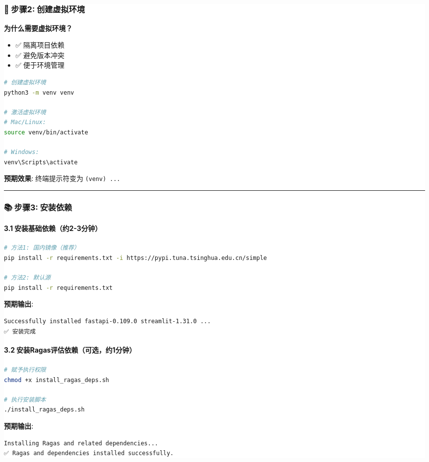 
### 🐍 步骤2: 创建虚拟环境

**为什么需要虚拟环境？**
- ✅ 隔离项目依赖
- ✅ 避免版本冲突
- ✅ 便于环境管理

```bash
# 创建虚拟环境
python3 -m venv venv

# 激活虚拟环境
# Mac/Linux:
source venv/bin/activate

# Windows:
venv\Scripts\activate
```

**预期效果**: 终端提示符变为 `(venv) ...`

---

### 📚 步骤3: 安装依赖

#### 3.1 安装基础依赖（约2-3分钟）

```bash
# 方法1: 国内镜像（推荐）
pip install -r requirements.txt -i https://pypi.tuna.tsinghua.edu.cn/simple

# 方法2: 默认源
pip install -r requirements.txt
```

**预期输出**: 
```
Successfully installed fastapi-0.109.0 streamlit-1.31.0 ...
✅ 安装完成
```

#### 3.2 安装Ragas评估依赖（可选，约1分钟）

```bash
# 赋予执行权限
chmod +x install_ragas_deps.sh

# 执行安装脚本
./install_ragas_deps.sh
```

**预期输出**:
```
Installing Ragas and related dependencies...
✅ Ragas and dependencies installed successfully.
```
